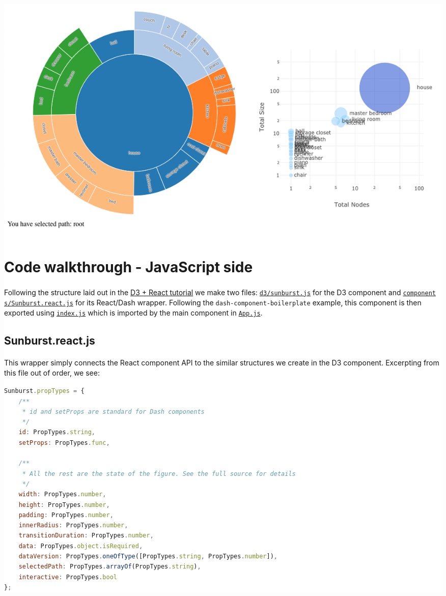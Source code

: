 ![sunburst chart in Python](readme_usage_py.png)

# Code walkthrough - JavaScript side

Following the structure laid out in the [D3 + React tutorial](https://gist.github.com/alexcjohnson/a4b714eee8afd2123ee00cb5b3278a5f) we make two files: [`d3/sunburst.js`](src/lib/d3/sunburst.js) for the D3 component and [`components/Sunburst.react.js`](src/lib/components/Sunburst.react.js) for its React/Dash wrapper. Following the `dash-component-boilerplate` example, this component is then exported using [`index.js`](src/lib/index.js) which is imported by the main component in [`App.js`](src/demo/App.js).

## Sunburst.react.js

This wrapper simply connects the React component API to the similar structures we create in the D3 component. Excerpting from this file out of order, we see:

```js
Sunburst.propTypes = {
    /**
     * id and setProps are standard for Dash components
     */
    id: PropTypes.string,
    setProps: PropTypes.func,

    /**
     * All the rest are the state of the figure. See the full source for details
     */
    width: PropTypes.number,
    height: PropTypes.number,
    padding: PropTypes.number,
    innerRadius: PropTypes.number,
    transitionDuration: PropTypes.number,
    data: PropTypes.object.isRequired,
    dataVersion: PropTypes.oneOfType([PropTypes.string, PropTypes.number]),
    selectedPath: PropTypes.arrayOf(PropTypes.string),
    interactive: PropTypes.bool
};
```
